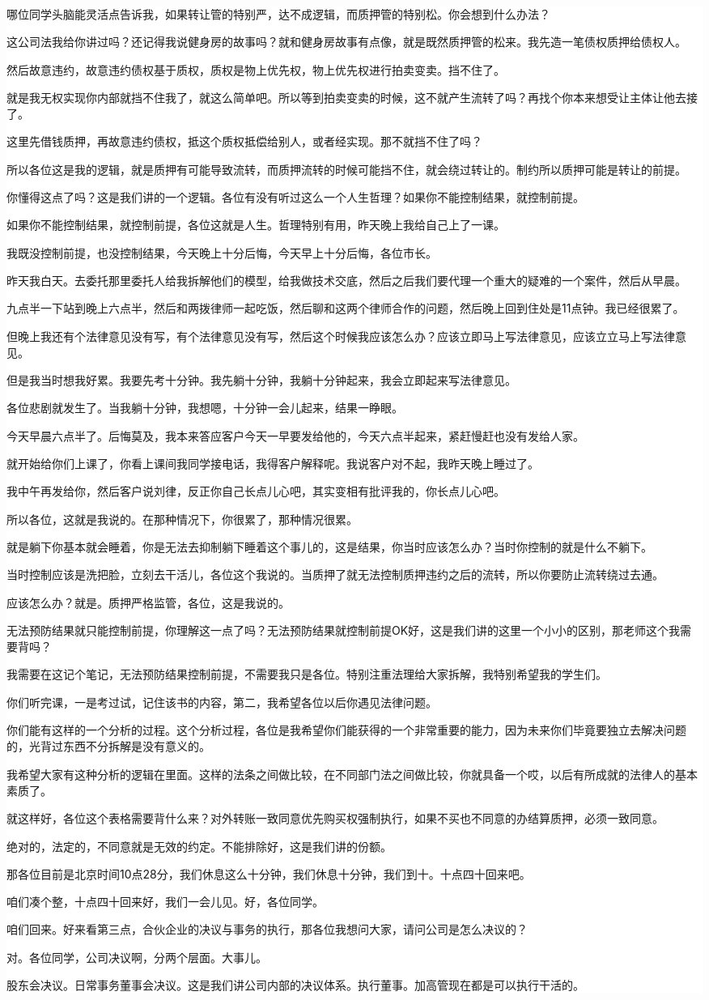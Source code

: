 哪位同学头脑能灵活点告诉我，如果转让管的特别严，达不成逻辑，而质押管的特别松。你会想到什么办法？

这公司法我给你讲过吗？还记得我说健身房的故事吗？就和健身房故事有点像，就是既然质押管的松来。我先造一笔债权质押给债权人。

然后故意违约，故意违约债权基于质权，质权是物上优先权，物上优先权进行拍卖变卖。挡不住了。

就是我无权实现你内部就挡不住我了，就这么简单吧。所以等到拍卖变卖的时候，这不就产生流转了吗？再找个你本来想受让主体让他去接了。

这里先借钱质押，再故意违约债权，抵这个质权抵偿给别人，或者经实现。那不就挡不住了吗？

所以各位这是我的逻辑，就是质押有可能导致流转，而质押流转的时候可能挡不住，就会绕过转让的。制约所以质押可能是转让的前提。

你懂得这点了吗？这是我们讲的一个逻辑。各位有没有听过这么一个人生哲理？如果你不能控制结果，就控制前提。

如果你不能控制结果，就控制前提，各位这就是人生。哲理特别有用，昨天晚上我给自己上了一课。

我既没控制前提，也没控制结果，今天晚上十分后悔，今天早上十分后悔，各位市长。

昨天我白天。去委托那里委托人给我拆解他们的模型，给我做技术交底，然后之后我们要代理一个重大的疑难的一个案件，然后从早晨。

九点半一下站到晚上六点半，然后和两拨律师一起吃饭，然后聊和这两个律师合作的问题，然后晚上回到住处是11点钟。我已经很累了。

但晚上我还有个法律意见没有写，有个法律意见没有写，然后这个时候我应该怎么办？应该立即马上写法律意见，应该立立马上写法律意见。

但是我当时想我好累。我要先考十分钟。我先躺十分钟，我躺十分钟起来，我会立即起来写法律意见。

各位悲剧就发生了。当我躺十分钟，我想嗯，十分钟一会儿起来，结果一睁眼。

今天早晨六点半了。后悔莫及，我本来答应客户今天一早要发给他的，今天六点半起来，紧赶慢赶也没有发给人家。

就开始给你们上课了，你看上课间我同学接电话，我得客户解释呢。我说客户对不起，我昨天晚上睡过了。

我中午再发给你，然后客户说刘律，反正你自己长点儿心吧，其实变相有批评我的，你长点儿心吧。

所以各位，这就是我说的。在那种情况下，你很累了，那种情况很累。

就是躺下你基本就会睡着，你是无法去抑制躺下睡着这个事儿的，这是结果，你当时应该怎么办？当时你控制的就是什么不躺下。

当时控制应该是洗把脸，立刻去干活儿，各位这个我说的。当质押了就无法控制质押违约之后的流转，所以你要防止流转绕过去通。

应该怎么办？就是。质押严格监管，各位，这是我说的。

无法预防结果就只能控制前提，你理解这一点了吗？无法预防结果就控制前提OK好，这是我们讲的这里一个小小的区别，那老师这个我需要背吗？

我需要在这记个笔记，无法预防结果控制前提，不需要我只是各位。特别注重法理给大家拆解，我特别希望我的学生们。

你们听完课，一是考过试，记住该书的内容，第二，我希望各位以后你遇见法律问题。

你们能有这样的一个分析的过程。这个分析过程，各位是我希望你们能获得的一个非常重要的能力，因为未来你们毕竟要独立去解决问题的，光背过东西不分拆解是没有意义的。

我希望大家有这种分析的逻辑在里面。这样的法条之间做比较，在不同部门法之间做比较，你就具备一个哎，以后有所成就的法律人的基本素质了。

就这样好，各位这个表格需要背什么来？对外转账一致同意优先购买权强制执行，如果不买也不同意的办结算质押，必须一致同意。

绝对的，法定的，不同意就是无效的约定。不能排除好，这是我们讲的份额。

那各位目前是北京时间10点28分，我们休息这么十分钟，我们休息十分钟，我们到十。十点四十回来吧。

咱们凑个整，十点四十回来好，我们一会儿见。好，各位同学。

咱们回来。好来看第三点，合伙企业的决议与事务的执行，那各位我想问大家，请问公司是怎么决议的？

对。各位同学，公司决议啊，分两个层面。大事儿。

股东会决议。日常事务董事会决议。这是我们讲公司内部的决议体系。执行董事。加高管现在都是可以执行干活的。
